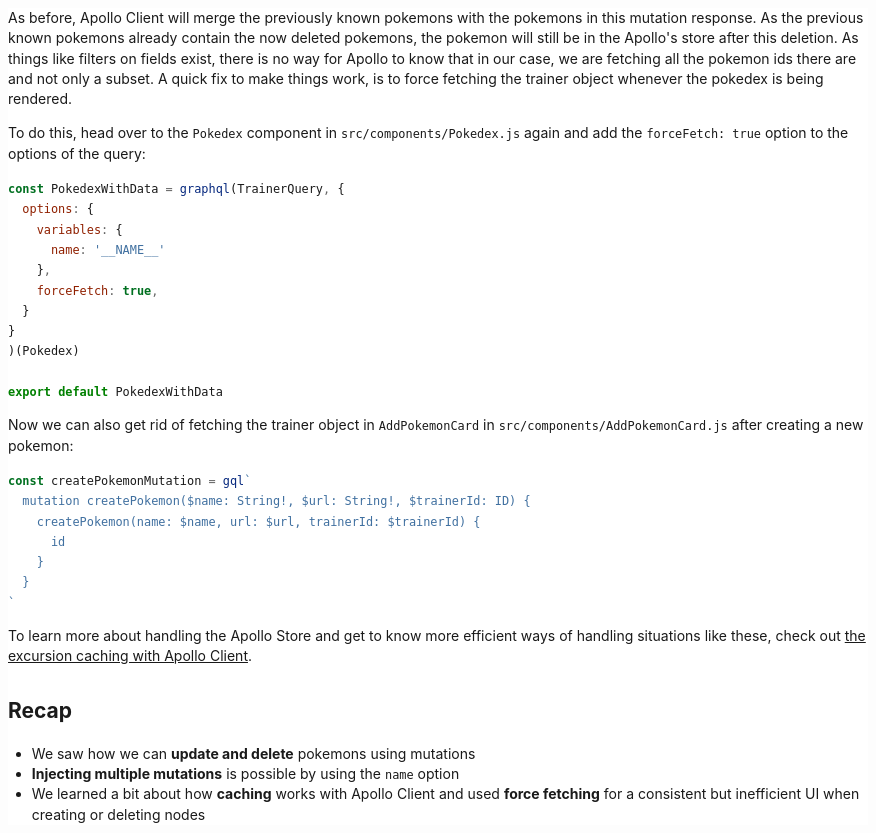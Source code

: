 As before, Apollo Client will merge the previously known pokemons with the pokemons in this mutation response. As the previous known pokemons already contain the now deleted pokemons, the pokemon will still be in the Apollo's store after this deletion. As things like filters on fields exist, there is no way for Apollo to know that in our case, we are fetching all the pokemon ids there are and not only a subset. A quick fix to make things work, is to force fetching the trainer object whenever the pokedex is being rendered.

To do this, head over to the `Pokedex` component in `src/components/Pokedex.js` again and add the `forceFetch: true` option to the options of the query:

```js
const PokedexWithData = graphql(TrainerQuery, {
  options: {
    variables: {
      name: '__NAME__'
    },
    forceFetch: true,
  }
}
)(Pokedex)

export default PokedexWithData
```

Now we can also get rid of fetching the trainer object in `AddPokemonCard` in `src/components/AddPokemonCard.js` after creating a new pokemon:

```js
const createPokemonMutation = gql`
  mutation createPokemon($name: String!, $url: String!, $trainerId: ID) {
    createPokemon(name: $name, url: $url, trainerId: $trainerId) {
      id
    }
  }
`
```

To learn more about handling the Apollo Store and get to know more efficient ways of handling situations like these, check out [the excursion caching with Apollo Client](/content/excursions/excursion-02.md).

## Recap

* We saw how we can **update and delete** pokemons using mutations
* **Injecting multiple mutations** is possible by using the `name` option
* We learned a bit about how **caching** works with Apollo Client and used **force fetching** for a consistent but inefficient UI when creating or deleting nodes
